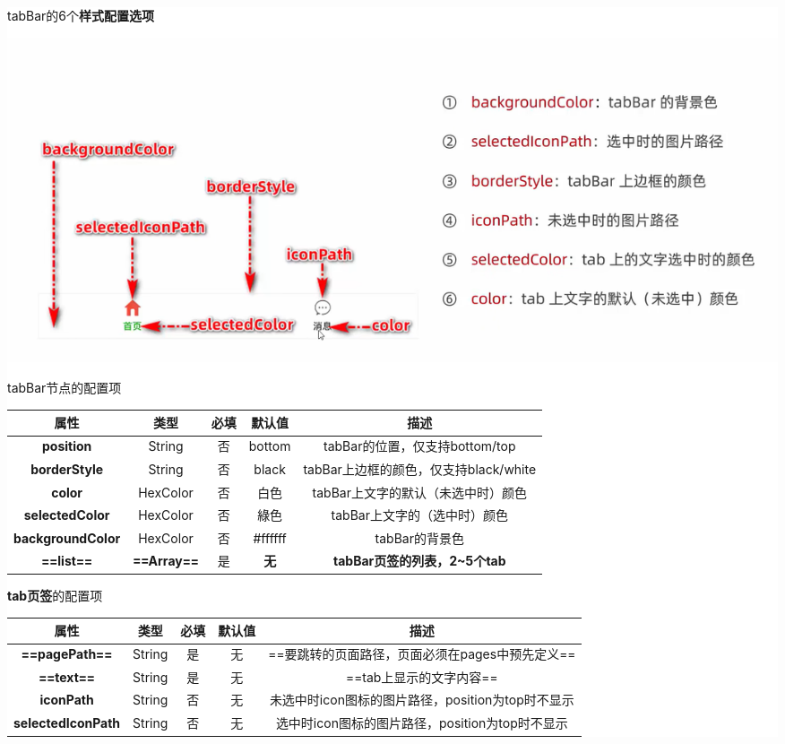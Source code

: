 tabBar的6个**样式配置选项**

![image-20240704172111881](微信小程序.assets/image-20240704172111881.png)

tabBar节点的配置项

|        属性         |     类型      | 必填 | 默认值  |                 描述                  |
| :-----------------: | :-----------: | :--: | :-----: | :-----------------------------------: |
|    **position**     |    String     |  否  | bottom  |    tabBar的位置，仅支持bottom/top     |
|   **borderStyle**   |    String     |  否  |  black  | tabBar上边框的颜色，仅支持black/white |
|      **color**      |   HexColor    |  否  |  白色   |  tabBar上文字的默认（未选中时）颜色   |
|  **selectedColor**  |   HexColor    |  否  |  綠色   |     tabBar上文字的（选中时）颜色      |
| **backgroundColor** |   HexColor    |  否  | #ffffff |            tabBar的背景色             |
|    **==list==**     | **==Array==** |  是  | **无**  |    **tabBar页签的列表，2~5个tab**     |

**tab页签**的配置项

|         属性         |  类型  | 必填 | 默认值 |                       描述                        |
| :------------------: | :----: | :--: | :----: | :-----------------------------------------------: |
|   **==pagePath==**   | String |  是  |   无   |  ==要跳转的页面路径，页面必须在pages中预先定义==  |
|     **==text==**     | String |  是  |   无   |              ==tab上显示的文字内容==              |
|     **iconPath**     | String |  否  |   无   | 未选中时icon图标的图片路径，position为top时不显示 |
| **selectedIconPath** | String |  否  |   无   |  选中时icon图标的图片路径，position为top时不显示  |
